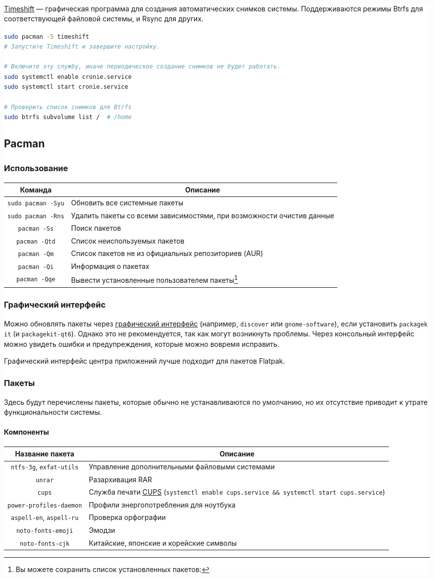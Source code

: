 [Timeshift](https://wiki.archlinux.org/title/Timeshift) — графическая программа
для создания автоматических снимков системы. Поддерживаются режимы Btrfs для
соответствующей файловой системы, и Rsync для других.

```sh
sudo pacman -S timeshift
# Запустите Timeshift и завершите настройку.

# Включите эту службу, иначе периодическое создание снимков не будет работать.
sudo systemctl enable cronie.service
sudo systemctl start cronie.service

# Проверить список снимков для Btrfs
sudo btrfs subvolume list /  # /home
```

## Pacman

### Использование

|Команда|Описание|
|:-----:|--------|
|`sudo pacman -Syu`|Обновить все системные пакеты
|`sudo pacman -Rns`|Удалить пакеты со всеми зависимостями, при возможности очистив данные
|`pacman -Ss`|Поиск пакетов
|`pacman -Qtd`|Список неиспользуемых пакетов
|`pacman -Qm`|Список пакетов не из официальных репозиториев (AUR)
|`pacman -Qi`|Информация о пакетах
|`pacman -Qqe`|Вывести установленные пользователем пакеты[^2]

### Графический интерфейс

Можно обновлять пакеты через [графический интерфейс] (например, `discover` или
`gnome-software`), если установить `packagekit` (и `packagekit-qt6`). Однако это
не рекомендуется, так как могут возникнуть проблемы. Через консольный интерфейс
можно увидеть ошибки и предупреждения, которые можно вовремя исправить.

Графический интерфейс центра приложений лучше подходит для пакетов Flatpak.

[графический интерфейс]: https://wiki.archlinux.org/title/Pacman_(Русский)/Tips_and_tricks_(Русский)#Графические

### Пакеты

Здесь будут перечислены пакеты, которые обычно не устанавливаются по умолчанию,
но их отсутствие приводит к утрате функциональности системы.

#### Компоненты

|Название пакета|Описание|
|:-------------:|--------|
|`ntfs-3g`, `exfat-utils`|Управление дополнительными файловыми системами
|`unrar`|Разархивация RAR
|`cups`|Служба печати [CUPS] (`systemctl enable cups.service && systemctl start cups.service`)
|`power-profiles-daemon`|Профили энергопотребления для ноутбука
|`aspell-en`, `aspell-ru`|Проверка орфографии
|`noto-fonts-emoji`|Эмодзи
|`noto-fonts-cjk`|Китайские, японские и корейские символы

[известен проблемами]: https://manjarno.pages.dev
[проверить подлинность файла]: https://wiki.archlinux.org/title/Installation_guide_(Русский)#Проверка_подписи
[записать на USB-накопитель]: https://wiki.archlinux.org/title/USB_flash_installation_medium_(Русский)
[balenaEtcher]: https://etcher.balena.io
[Rufus]: https://rufus.ie
[Ventoy]: https://www.ventoy.net
[Secure Boot]: https://wiki.archlinux.org/title/Unified_Extensible_Firmware_Interface/Secure_Boot
[RAID]: https://wiki.archlinux.org/title/RAID
[iwctl]: https://wiki.archlinux.org/title/Iwd_(Русский)#iwctl
[Archinstall]: https://wiki.archlinux.org/title/Archinstall
[найти решение]: https://github.com/archlinux/archinstall/issues?q=is%3Aissue
[написан на языке Python]: https://github.com/archlinux/archinstall
[официальную инструкцию]: https://wiki.archlinux.org/title/Installation_guide_(Русский)
[ArchWiki]: https://wiki.archlinux.org/title/Main_page_(Русский)
[LVM]: https://wiki.archlinux.org/title/Install_Arch_Linux_on_LVM
[шифрование системы]: https://wiki.archlinux.org/title/Dm-crypt
[RAID]: https://wiki.archlinux.org/title/RAID
[указать переменную LANGUAGE]: https://wiki.archlinux.org/title/Locale_(Русский)#LANGUAGE:_запасные_локали
[systemd-boot]: https://wiki.archlinux.org/title/Systemd-boot
[GRUB]: https://wiki.archlinux.org/title/GRUB_(Русский)
[пользовательские директории]: https://wiki.archlinux.org/title/XDG_user_directories_(Русский)
[периодический TRIM]: https://wiki.archlinux.org/title/Solid_state_drive_(Русский)#TRIM
[CUPS]: https://wiki.archlinux.org/title/CUPS_(Русский)
[быстрого отката]: #понижение-версии-пакетов
[Manual pages]: https://man.archlinux.org
[Микрокод]: https://wiki.archlinux.org/title/Microcode_(Русский)
[^1]: `plasma-meta` — это мета-пакет, а `plasma` — группа. Смотрите
[разницу между мета-пакетом и группой пакетов]: https://wiki.archlinux.org/title/Meta_package_and_package_group_(Русский)
[^2]: Вы можете сохранить список установленных пакетов:
[^3]: Вы можете использовать Flatpak для установки графических программ: